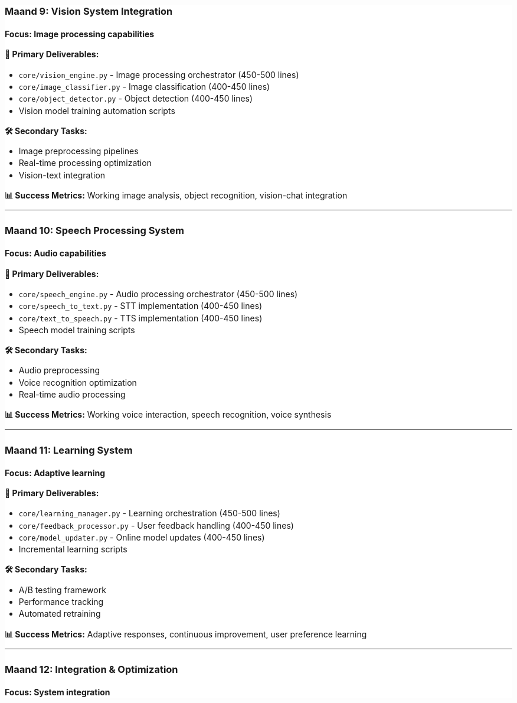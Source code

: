 
### **Maand 9: Vision System Integration**
**Focus: Image processing capabilities**

**🔧 Primary Deliverables:**
- `core/vision_engine.py` - Image processing orchestrator (450-500 lines)
- `core/image_classifier.py` - Image classification (400-450 lines)
- `core/object_detector.py` - Object detection (400-450 lines)
- Vision model training automation scripts

**🛠️ Secondary Tasks:**
- Image preprocessing pipelines
- Real-time processing optimization
- Vision-text integration

**📊 Success Metrics:** Working image analysis, object recognition, vision-chat integration

---

### **Maand 10: Speech Processing System**
**Focus: Audio capabilities**

**🔧 Primary Deliverables:**
- `core/speech_engine.py` - Audio processing orchestrator (450-500 lines)
- `core/speech_to_text.py` - STT implementation (400-450 lines)
- `core/text_to_speech.py` - TTS implementation (400-450 lines)
- Speech model training scripts

**🛠️ Secondary Tasks:**
- Audio preprocessing
- Voice recognition optimization
- Real-time audio processing

**📊 Success Metrics:** Working voice interaction, speech recognition, voice synthesis

---

### **Maand 11: Learning System**
**Focus: Adaptive learning**

**🔧 Primary Deliverables:**
- `core/learning_manager.py` - Learning orchestration (450-500 lines)
- `core/feedback_processor.py` - User feedback handling (400-450 lines)
- `core/model_updater.py` - Online model updates (400-450 lines)
- Incremental learning scripts

**🛠️ Secondary Tasks:**
- A/B testing framework
- Performance tracking
- Automated retraining

**📊 Success Metrics:** Adaptive responses, continuous improvement, user preference learning

---

### **Maand 12: Integration & Optimization**
**Focus: System integration**
